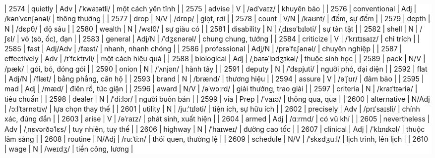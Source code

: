 | 2574 | quietly      | Adv     | /ˈkwaɪətli/      | một cách yên tĩnh                |
| 2575 | advise       | V       | /ədˈvaɪz/        | khuyên bảo                       |
| 2576 | conventional | Adj     | /kənˈvɛnʃənəl/   | thông thường                     |
| 2577 | drop         | N/V     | /drɒp/           | giọt, rơi                        |
| 2578 | count        | V/N     | /kaʊnt/          | đếm, sự đếm                      |
| 2579 | depth        | N       | /dɛpθ/           | độ sâu                           |
| 2580 | wealth       | N       | /wɛlθ/           | sự giàu có                       |
| 2581 | disability   | N       | /ˌdɪsəˈbɪləti/   | sự tàn tật                       |
| 2582 | shell        | N       | /ʃɛl/            | vỏ (sò, ốc), đạn                 |
| 2583 | general      | Adj/N   | /ˈdʒɛnərəl/      | chung chung, tướng               |
| 2584 | criticize    | V       | /ˈkrɪtɪsaɪz/     | chỉ trích                        |
| 2585 | fast         | Adj/Adv | /fæst/           | nhanh, nhanh chóng               |
| 2586 | professional | Adj/N   | /prəˈfɛʃənəl/    | chuyên nghiệp                    |
| 2587 | effectively  | Adv     | /ɪˈfɛktɪvli/     | một cách hiệu quả                |
| 2588 | biological   | Adj     | /ˌbaɪəˈlɒdʒɪkəl/ | thuộc sinh học                   |
| 2589 | pack         | N/V     | /pæk/            | gói, bó, đóng gói                |
| 2590 | onion        | N       | /ˈʌnjən/         | hành tây                         |
| 2591 | deputy       | N       | /ˈdɛpjuti/       | người phó, đại diện              |
| 2592 | flat         | Adj/N   | /flæt/           | bằng phẳng, căn hộ               |
| 2593 | brand        | N       | /brænd/          | thương hiệu                      |
| 2594 | assure       | V       | /əˈʃʊr/          | đảm bảo                          |
| 2595 | mad          | Adj     | /mæd/            | điên rồ, tức giận                |
| 2596 | award        | N/V     | /əˈwɔːrd/        | giải thưởng, trao giải           |
| 2597 | criteria     | N       | /kraɪˈtɪəriə/    | tiêu chuẩn                       |
| 2598 | dealer       | N       | /ˈdiːlər/        | người buôn bán                   |
| 2599 | via          | Prep    | /ˈvaɪə/          | thông qua, qua                   |
| 2600 | alternative  | N/Adj   | /ɔːlˈtɜrnətɪv/   | lựa chọn thay thế                |
| 2601 | utility       | N       | /juːˈtɪləti/       | tiện ích, sự hữu ích         |
| 2602 | precisely     | Adv     | /prɪˈsaɪsli/       | chính xác, đúng đắn          |
| 2603 | arise         | V       | /əˈraɪz/           | phát sinh, xuất hiện         |
| 2604 | armed         | Adj     | /ɑːrmd/            | có vũ khí                    |
| 2605 | nevertheless  | Adv     | /ˌnɛvərðəˈlɛs/     | tuy nhiên, tuy thế           |
| 2606 | highway       | N       | /ˈhaɪweɪ/          | đường cao tốc                |
| 2607 | clinical      | Adj     | /ˈklɪnɪkəl/        | thuộc lâm sàng               |
| 2608 | routine       | N/Adj   | /ruːˈtiːn/         | thói quen, thường lệ         |
| 2609 | schedule      | N/V     | /ˈskɛdʒuːl/        | lịch trình, lên lịch         |
| 2610 | wage          | N       | /weɪdʒ/            | tiền công, lương             |